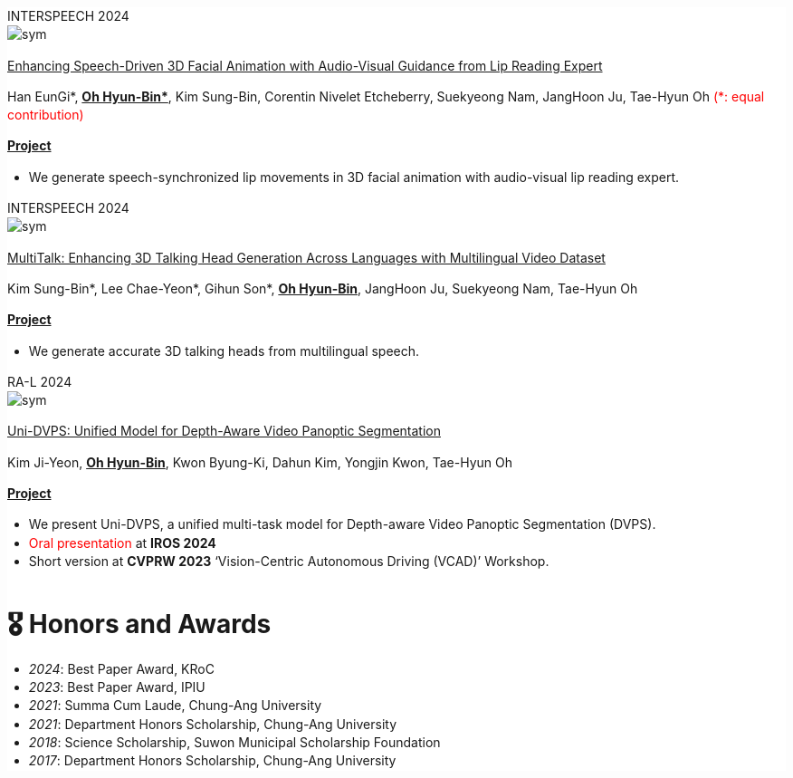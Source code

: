 
<div class='paper-box'><div class='paper-box-image'><div><div class="badge">INTERSPEECH 2024</div><img src='images/av_guidance.png' alt="sym" width="100%"></div></div>
<div class='paper-box-text' markdown="1">

[Enhancing Speech-Driven 3D Facial Animation with Audio-Visual Guidance from Lip Reading Expert](https://arxiv.org/abs/2407.01034)

Han EunGi\*, **<U>Oh Hyun-Bin\*</U>**, Kim Sung-Bin, Corentin Nivelet Etcheberry, Suekyeong Nam, JangHoon Ju, Tae-Hyun Oh <span style="color: red;">(*: equal contribution)</span>

[**Project**](https://3d-talking-head-avguide.github.io/)
- We generate speech-synchronized lip movements in 3D facial animation with audio-visual lip reading expert.
</div>
</div>

<div class='paper-box'><div class='paper-box-image'><div><div class="badge">INTERSPEECH 2024</div><img src='images/multitalk.png' alt="sym" width="100%"></div></div>
<div class='paper-box-text' markdown="1">

[MultiTalk: Enhancing 3D Talking Head Generation Across Languages with Multilingual Video Dataset](https://arxiv.org/abs/2406.14272)

Kim Sung-Bin\*, Lee Chae-Yeon\*, Gihun Son\*, **<U>Oh Hyun-Bin</U>**, JangHoon Ju, Suekyeong Nam, Tae-Hyun Oh

[**Project**](https://multi-talk.github.io/)
- We generate accurate 3D talking heads from multilingual speech.
</div>
</div>

<div class='paper-box'><div class='paper-box-image'><div><div class="badge">RA-L 2024</div><img src='images/Uni-DVPS.png' alt="sym" width="100%"></div></div>
<div class='paper-box-text' markdown="1">

[Uni-DVPS: Unified Model for Depth-Aware Video Panoptic Segmentation](https://ieeexplore.ieee.org/document/10517661)

Kim Ji-Yeon, **<U>Oh Hyun-Bin</U>**, Kwon Byung-Ki, Dahun Kim, Yongjin Kwon, Tae-Hyun Oh

[**Project**](https://jiyeon-k1m.github.io/uni-dvps)
- We present Uni-DVPS, a unified multi-task model for Depth-aware Video Panoptic Segmentation (DVPS).
- <span style="color: red;">Oral presentation</span> at **IROS 2024**
- Short version at **CVPRW 2023** ‘Vision-Centric Autonomous Driving (VCAD)’ Workshop.

</div>
</div>



# 🎖 Honors and Awards
- *2024*: Best Paper Award, KRoC
- *2023*: Best Paper Award, IPIU
- *2021*: Summa Cum Laude, Chung-Ang University
- *2021*: Department Honors Scholarship, Chung-Ang University
- *2018*: Science Scholarship, Suwon Municipal Scholarship Foundation
- *2017*: Department Honors Scholarship, Chung-Ang University
